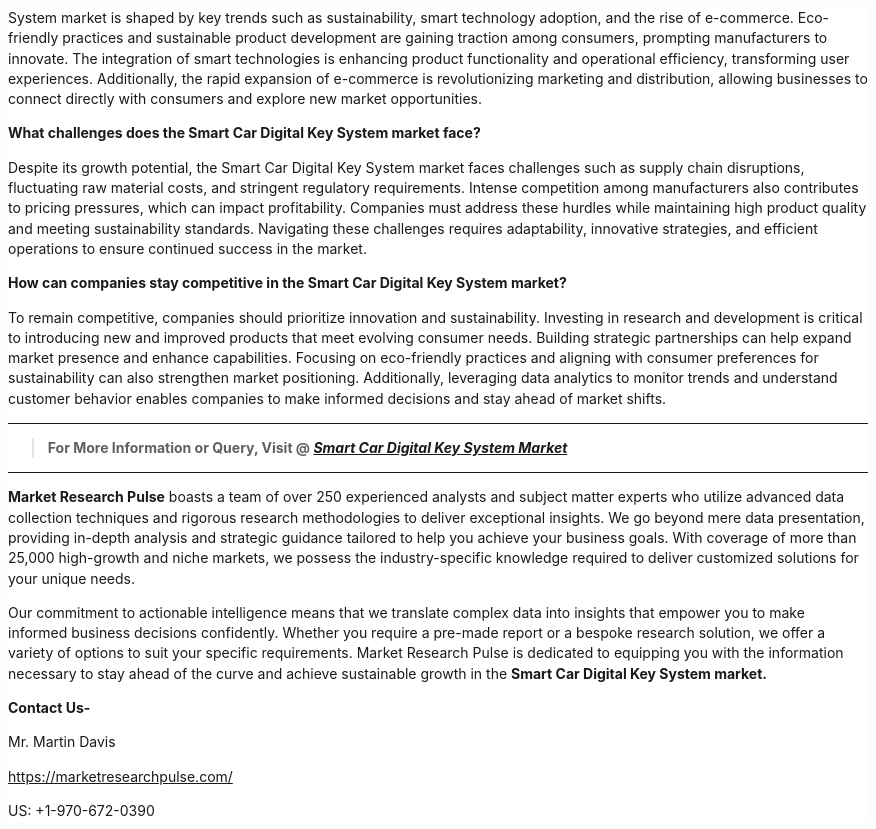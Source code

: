 System market is shaped by key trends such as sustainability, smart technology adoption, and the rise of e-commerce. Eco-friendly practices and sustainable product development are gaining traction among consumers, prompting manufacturers to innovate. The integration of smart technologies is enhancing product functionality and operational efficiency, transforming user experiences. Additionally, the rapid expansion of e-commerce is revolutionizing marketing and distribution, allowing businesses to connect directly with consumers and explore new market opportunities.</p><p><strong>What challenges does the Smart Car Digital Key System market face?</strong></p><p>Despite its growth potential, the Smart Car Digital Key System market faces challenges such as supply chain disruptions, fluctuating raw material costs, and stringent regulatory requirements. Intense competition among manufacturers also contributes to pricing pressures, which can impact profitability. Companies must address these hurdles while maintaining high product quality and meeting sustainability standards. Navigating these challenges requires adaptability, innovative strategies, and efficient operations to ensure continued success in the market.</p><p><strong>How can companies stay competitive in the Smart Car Digital Key System market?</strong></p><p>To remain competitive, companies should prioritize innovation and sustainability. Investing in research and development is critical to introducing new and improved products that meet evolving consumer needs. Building strategic partnerships can help expand market presence and enhance capabilities. Focusing on eco-friendly practices and aligning with consumer preferences for sustainability can also strengthen market positioning. Additionally, leveraging data analytics to monitor trends and understand customer behavior enables companies to make informed decisions and stay ahead of market shifts.</p><hr /><blockquote><p><strong>For More Information or Query, Visit @&nbsp;<em><a href="https://marketresearchpulse.com/report/91425/smart-car-digital-key-system-market?utm_source=Linkedin&utm_medium=023">Smart Car Digital Key System Market</a></em></strong></p></blockquote><hr /><p><strong>Market Research Pulse</strong> boasts a team of over 250 experienced analysts and subject matter experts who utilize advanced data collection techniques and rigorous research methodologies to deliver exceptional insights. We go beyond mere data presentation, providing in-depth analysis and strategic guidance tailored to help you achieve your business goals. With coverage of more than 25,000 high-growth and niche markets, we possess the industry-specific knowledge required to deliver customized solutions for your unique needs.</p><p>Our commitment to actionable intelligence means that we translate complex data into insights that empower you to make informed business decisions confidently. Whether you require a pre-made report or a bespoke research solution, we offer a variety of options to suit your specific requirements. Market Research Pulse is dedicated to equipping you with the information necessary to stay ahead of the curve and achieve sustainable growth in the <strong>Smart Car Digital Key System market.</strong></p><p><strong>Contact Us-</strong></p><p>Mr. Martin Davis</p><p>https://marketresearchpulse.com/</p><p>US: +1-970-672-0390</p>
